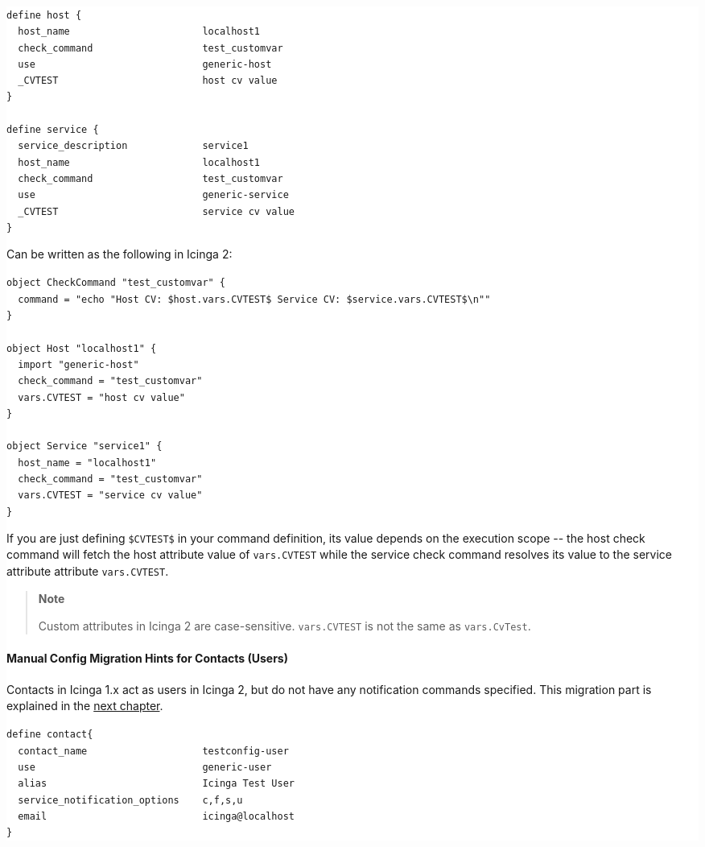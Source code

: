     define host {
      host_name                       localhost1
      check_command                   test_customvar
      use                             generic-host
      _CVTEST                         host cv value
    }

    define service {
      service_description             service1
      host_name                       localhost1
      check_command                   test_customvar
      use                             generic-service
      _CVTEST                         service cv value
    }

Can be written as the following in Icinga 2:

    object CheckCommand "test_customvar" {
      command = "echo "Host CV: $host.vars.CVTEST$ Service CV: $service.vars.CVTEST$\n""
    }

    object Host "localhost1" {
      import "generic-host"
      check_command = "test_customvar"
      vars.CVTEST = "host cv value"
    }

    object Service "service1" {
      host_name = "localhost1"
      check_command = "test_customvar"
      vars.CVTEST = "service cv value"
    }

If you are just defining `$CVTEST$` in your command definition, its value depends on the
execution scope -- the host check command will fetch the host attribute value of `vars.CVTEST`
while the service check command resolves its value to the service attribute attribute `vars.CVTEST`.

> **Note**
>
> Custom attributes in Icinga 2 are case-sensitive. `vars.CVTEST` is not the same as `vars.CvTest`.

#### <a id="manual-config-migration-hints-contacts-users"></a> Manual Config Migration Hints for Contacts (Users)

Contacts in Icinga 1.x act as users in Icinga 2, but do not have any notification commands specified.
This migration part is explained in the [next chapter](22-migrating-from-icinga-1x.md#manual-config-migration-hints-notifications).

    define contact{
      contact_name                    testconfig-user
      use                             generic-user
      alias                           Icinga Test User
      service_notification_options    c,f,s,u
      email                           icinga@localhost
    }
